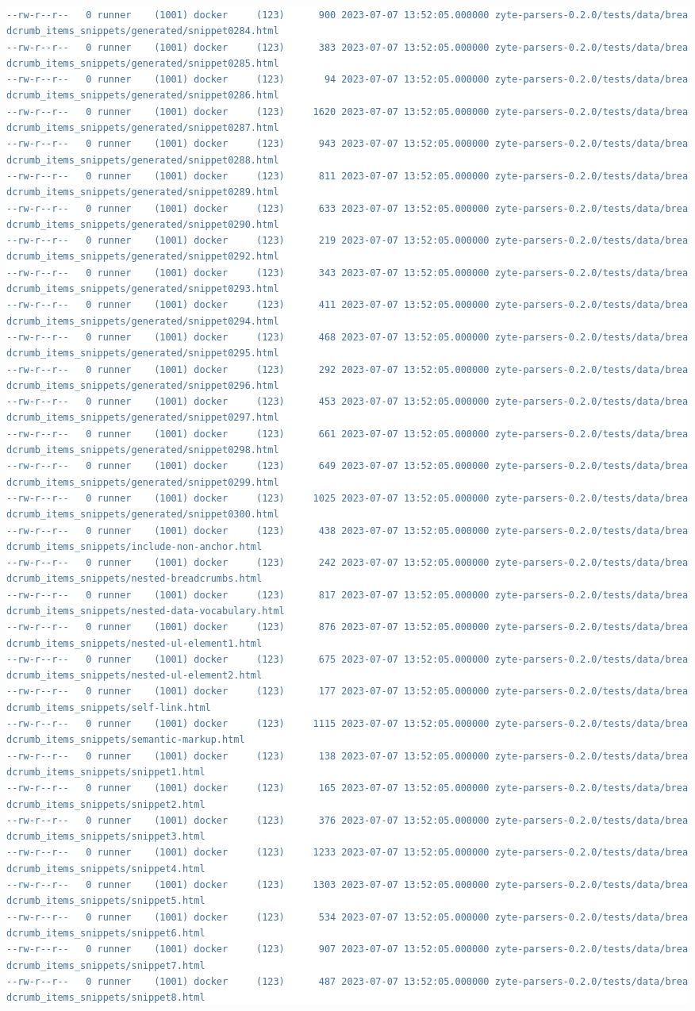 ```diff
--rw-r--r--   0 runner    (1001) docker     (123)      900 2023-07-07 13:52:05.000000 zyte-parsers-0.2.0/tests/data/breadcrumb_items_snippets/generated/snippet0284.html
--rw-r--r--   0 runner    (1001) docker     (123)      383 2023-07-07 13:52:05.000000 zyte-parsers-0.2.0/tests/data/breadcrumb_items_snippets/generated/snippet0285.html
--rw-r--r--   0 runner    (1001) docker     (123)       94 2023-07-07 13:52:05.000000 zyte-parsers-0.2.0/tests/data/breadcrumb_items_snippets/generated/snippet0286.html
--rw-r--r--   0 runner    (1001) docker     (123)     1620 2023-07-07 13:52:05.000000 zyte-parsers-0.2.0/tests/data/breadcrumb_items_snippets/generated/snippet0287.html
--rw-r--r--   0 runner    (1001) docker     (123)      943 2023-07-07 13:52:05.000000 zyte-parsers-0.2.0/tests/data/breadcrumb_items_snippets/generated/snippet0288.html
--rw-r--r--   0 runner    (1001) docker     (123)      811 2023-07-07 13:52:05.000000 zyte-parsers-0.2.0/tests/data/breadcrumb_items_snippets/generated/snippet0289.html
--rw-r--r--   0 runner    (1001) docker     (123)      633 2023-07-07 13:52:05.000000 zyte-parsers-0.2.0/tests/data/breadcrumb_items_snippets/generated/snippet0290.html
--rw-r--r--   0 runner    (1001) docker     (123)      219 2023-07-07 13:52:05.000000 zyte-parsers-0.2.0/tests/data/breadcrumb_items_snippets/generated/snippet0292.html
--rw-r--r--   0 runner    (1001) docker     (123)      343 2023-07-07 13:52:05.000000 zyte-parsers-0.2.0/tests/data/breadcrumb_items_snippets/generated/snippet0293.html
--rw-r--r--   0 runner    (1001) docker     (123)      411 2023-07-07 13:52:05.000000 zyte-parsers-0.2.0/tests/data/breadcrumb_items_snippets/generated/snippet0294.html
--rw-r--r--   0 runner    (1001) docker     (123)      468 2023-07-07 13:52:05.000000 zyte-parsers-0.2.0/tests/data/breadcrumb_items_snippets/generated/snippet0295.html
--rw-r--r--   0 runner    (1001) docker     (123)      292 2023-07-07 13:52:05.000000 zyte-parsers-0.2.0/tests/data/breadcrumb_items_snippets/generated/snippet0296.html
--rw-r--r--   0 runner    (1001) docker     (123)      453 2023-07-07 13:52:05.000000 zyte-parsers-0.2.0/tests/data/breadcrumb_items_snippets/generated/snippet0297.html
--rw-r--r--   0 runner    (1001) docker     (123)      661 2023-07-07 13:52:05.000000 zyte-parsers-0.2.0/tests/data/breadcrumb_items_snippets/generated/snippet0298.html
--rw-r--r--   0 runner    (1001) docker     (123)      649 2023-07-07 13:52:05.000000 zyte-parsers-0.2.0/tests/data/breadcrumb_items_snippets/generated/snippet0299.html
--rw-r--r--   0 runner    (1001) docker     (123)     1025 2023-07-07 13:52:05.000000 zyte-parsers-0.2.0/tests/data/breadcrumb_items_snippets/generated/snippet0300.html
--rw-r--r--   0 runner    (1001) docker     (123)      438 2023-07-07 13:52:05.000000 zyte-parsers-0.2.0/tests/data/breadcrumb_items_snippets/include-non-anchor.html
--rw-r--r--   0 runner    (1001) docker     (123)      242 2023-07-07 13:52:05.000000 zyte-parsers-0.2.0/tests/data/breadcrumb_items_snippets/nested-breadcrumbs.html
--rw-r--r--   0 runner    (1001) docker     (123)      817 2023-07-07 13:52:05.000000 zyte-parsers-0.2.0/tests/data/breadcrumb_items_snippets/nested-data-vocabulary.html
--rw-r--r--   0 runner    (1001) docker     (123)      876 2023-07-07 13:52:05.000000 zyte-parsers-0.2.0/tests/data/breadcrumb_items_snippets/nested-ul-element1.html
--rw-r--r--   0 runner    (1001) docker     (123)      675 2023-07-07 13:52:05.000000 zyte-parsers-0.2.0/tests/data/breadcrumb_items_snippets/nested-ul-element2.html
--rw-r--r--   0 runner    (1001) docker     (123)      177 2023-07-07 13:52:05.000000 zyte-parsers-0.2.0/tests/data/breadcrumb_items_snippets/self-link.html
--rw-r--r--   0 runner    (1001) docker     (123)     1115 2023-07-07 13:52:05.000000 zyte-parsers-0.2.0/tests/data/breadcrumb_items_snippets/semantic-markup.html
--rw-r--r--   0 runner    (1001) docker     (123)      138 2023-07-07 13:52:05.000000 zyte-parsers-0.2.0/tests/data/breadcrumb_items_snippets/snippet1.html
--rw-r--r--   0 runner    (1001) docker     (123)      165 2023-07-07 13:52:05.000000 zyte-parsers-0.2.0/tests/data/breadcrumb_items_snippets/snippet2.html
--rw-r--r--   0 runner    (1001) docker     (123)      376 2023-07-07 13:52:05.000000 zyte-parsers-0.2.0/tests/data/breadcrumb_items_snippets/snippet3.html
--rw-r--r--   0 runner    (1001) docker     (123)     1233 2023-07-07 13:52:05.000000 zyte-parsers-0.2.0/tests/data/breadcrumb_items_snippets/snippet4.html
--rw-r--r--   0 runner    (1001) docker     (123)     1303 2023-07-07 13:52:05.000000 zyte-parsers-0.2.0/tests/data/breadcrumb_items_snippets/snippet5.html
--rw-r--r--   0 runner    (1001) docker     (123)      534 2023-07-07 13:52:05.000000 zyte-parsers-0.2.0/tests/data/breadcrumb_items_snippets/snippet6.html
--rw-r--r--   0 runner    (1001) docker     (123)      907 2023-07-07 13:52:05.000000 zyte-parsers-0.2.0/tests/data/breadcrumb_items_snippets/snippet7.html
--rw-r--r--   0 runner    (1001) docker     (123)      487 2023-07-07 13:52:05.000000 zyte-parsers-0.2.0/tests/data/breadcrumb_items_snippets/snippet8.html
```